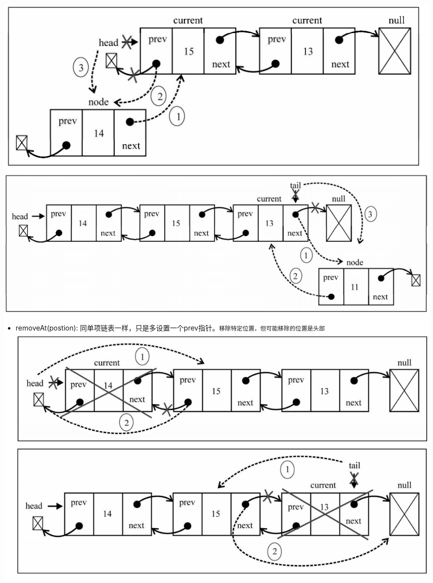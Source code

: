 ![](./assets/8.png)<br>
![](./assets/9.png)<br>
- removeAt(postion): 同单项链表一样，只是多设置一个prev指针。`移除特定位置，但可能移除的位置是头部`<br>
![](./assets/10.png)<br>
![](./assets/11.png)<br>